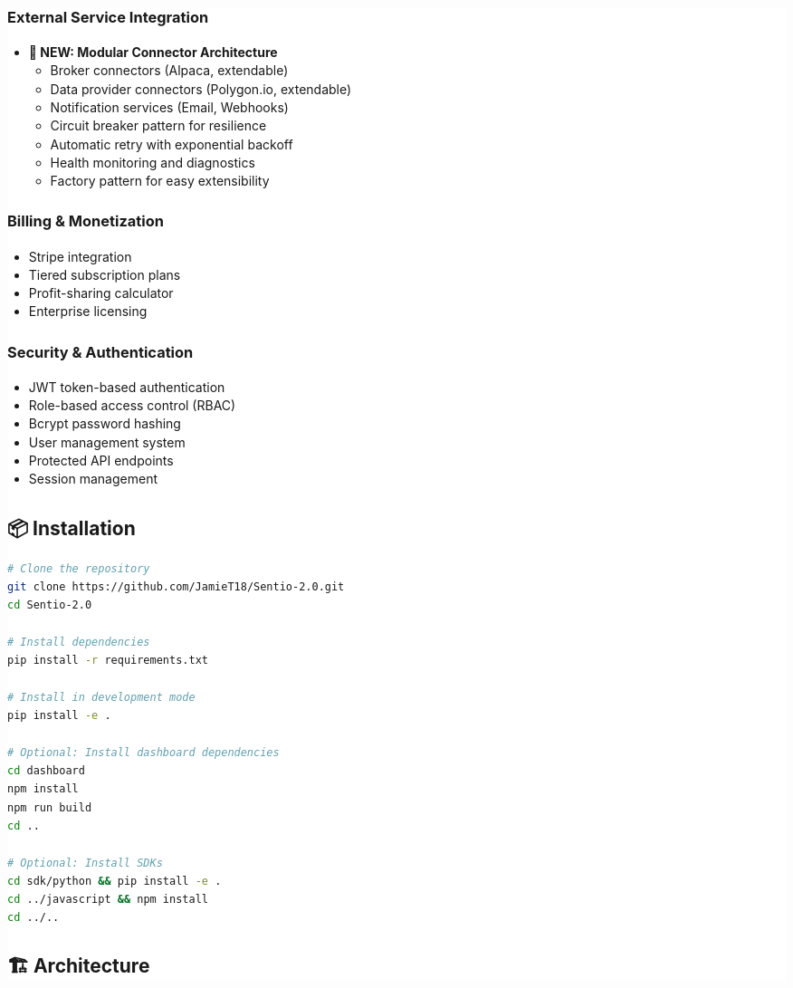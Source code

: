### External Service Integration
- **🔴 NEW: Modular Connector Architecture**
  - Broker connectors (Alpaca, extendable)
  - Data provider connectors (Polygon.io, extendable)
  - Notification services (Email, Webhooks)
  - Circuit breaker pattern for resilience
  - Automatic retry with exponential backoff
  - Health monitoring and diagnostics
  - Factory pattern for easy extensibility

### Billing & Monetization
- Stripe integration
- Tiered subscription plans
- Profit-sharing calculator
- Enterprise licensing

### Security & Authentication
- JWT token-based authentication
- Role-based access control (RBAC)
- Bcrypt password hashing
- User management system
- Protected API endpoints
- Session management

## 📦 Installation

```bash
# Clone the repository
git clone https://github.com/JamieT18/Sentio-2.0.git
cd Sentio-2.0

# Install dependencies
pip install -r requirements.txt

# Install in development mode
pip install -e .

# Optional: Install dashboard dependencies
cd dashboard
npm install
npm run build
cd ..

# Optional: Install SDKs
cd sdk/python && pip install -e .
cd ../javascript && npm install
cd ../..
```

## 🏗️ Architecture
